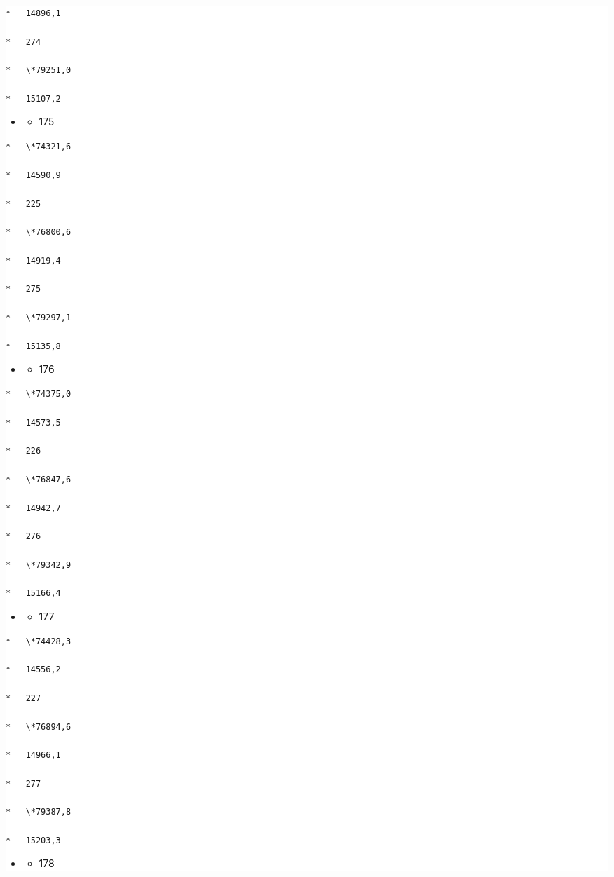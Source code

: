     *   14896,1

    *   274

    *   \*79251,0

    *   15107,2


*    *   175

    *   \*74321,6

    *   14590,9

    *   225

    *   \*76800,6

    *   14919,4

    *   275

    *   \*79297,1

    *   15135,8


*    *   176

    *   \*74375,0

    *   14573,5

    *   226

    *   \*76847,6

    *   14942,7

    *   276

    *   \*79342,9

    *   15166,4


*    *   177

    *   \*74428,3

    *   14556,2

    *   227

    *   \*76894,6

    *   14966,1

    *   277

    *   \*79387,8

    *   15203,3


*    *   178
